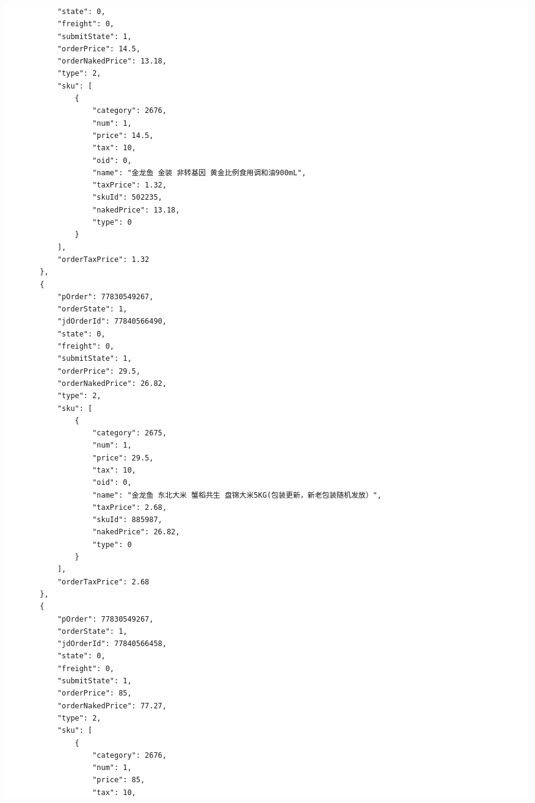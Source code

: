                 "state": 0,
                "freight": 0,
                "submitState": 1,
                "orderPrice": 14.5,
                "orderNakedPrice": 13.18,
                "type": 2,
                "sku": [
                    {
                        "category": 2676,
                        "num": 1,
                        "price": 14.5,
                        "tax": 10,
                        "oid": 0,
                        "name": "金龙鱼 金装 非转基因 黄金比例食用调和油900mL",
                        "taxPrice": 1.32,
                        "skuId": 502235,
                        "nakedPrice": 13.18,
                        "type": 0
                    }
                ],
                "orderTaxPrice": 1.32
            },
            {
                "pOrder": 77830549267,
                "orderState": 1,
                "jdOrderId": 77840566490,
                "state": 0,
                "freight": 0,
                "submitState": 1,
                "orderPrice": 29.5,
                "orderNakedPrice": 26.82,
                "type": 2,
                "sku": [
                    {
                        "category": 2675,
                        "num": 1,
                        "price": 29.5,
                        "tax": 10,
                        "oid": 0,
                        "name": "金龙鱼 东北大米 蟹稻共生 盘锦大米5KG(包装更新，新老包装随机发放）",
                        "taxPrice": 2.68,
                        "skuId": 885987,
                        "nakedPrice": 26.82,
                        "type": 0
                    }
                ],
                "orderTaxPrice": 2.68
            },
            {
                "pOrder": 77830549267,
                "orderState": 1,
                "jdOrderId": 77840566458,
                "state": 0,
                "freight": 0,
                "submitState": 1,
                "orderPrice": 85,
                "orderNakedPrice": 77.27,
                "type": 2,
                "sku": [
                    {
                        "category": 2676,
                        "num": 1,
                        "price": 85,
                        "tax": 10,